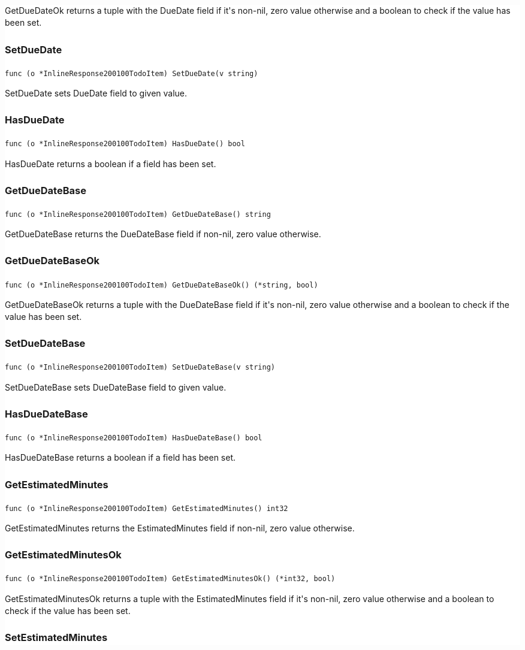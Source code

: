 GetDueDateOk returns a tuple with the DueDate field if it's non-nil, zero value otherwise
and a boolean to check if the value has been set.

### SetDueDate

`func (o *InlineResponse200100TodoItem) SetDueDate(v string)`

SetDueDate sets DueDate field to given value.

### HasDueDate

`func (o *InlineResponse200100TodoItem) HasDueDate() bool`

HasDueDate returns a boolean if a field has been set.

### GetDueDateBase

`func (o *InlineResponse200100TodoItem) GetDueDateBase() string`

GetDueDateBase returns the DueDateBase field if non-nil, zero value otherwise.

### GetDueDateBaseOk

`func (o *InlineResponse200100TodoItem) GetDueDateBaseOk() (*string, bool)`

GetDueDateBaseOk returns a tuple with the DueDateBase field if it's non-nil, zero value otherwise
and a boolean to check if the value has been set.

### SetDueDateBase

`func (o *InlineResponse200100TodoItem) SetDueDateBase(v string)`

SetDueDateBase sets DueDateBase field to given value.

### HasDueDateBase

`func (o *InlineResponse200100TodoItem) HasDueDateBase() bool`

HasDueDateBase returns a boolean if a field has been set.

### GetEstimatedMinutes

`func (o *InlineResponse200100TodoItem) GetEstimatedMinutes() int32`

GetEstimatedMinutes returns the EstimatedMinutes field if non-nil, zero value otherwise.

### GetEstimatedMinutesOk

`func (o *InlineResponse200100TodoItem) GetEstimatedMinutesOk() (*int32, bool)`

GetEstimatedMinutesOk returns a tuple with the EstimatedMinutes field if it's non-nil, zero value otherwise
and a boolean to check if the value has been set.

### SetEstimatedMinutes
